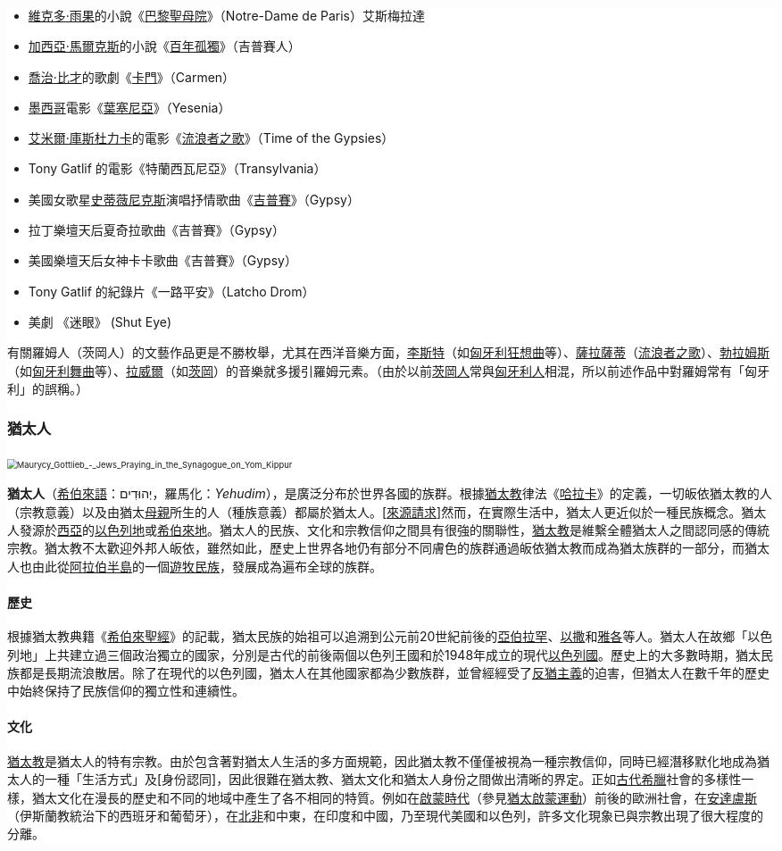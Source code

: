 - [維克多·雨果](https://zh.wikipedia.org/wiki/维克多·雨果)的小說《[巴黎聖母院](https://zh.wikipedia.org/wiki/巴黎圣母院_(小说))》（Notre-Dame de Paris）艾斯梅拉達

- [加西亞·馬爾克斯](https://zh.wikipedia.org/wiki/加西亚·马尔克斯)的小說《[百年孤獨](https://zh.wikipedia.org/wiki/百年孤独)》（吉普賽人）

- [喬治·比才](https://zh.wikipedia.org/wiki/乔治·比才)的歌劇《[卡門](https://zh.wikipedia.org/wiki/卡门)》（Carmen）
- [墨西哥](https://zh.wikipedia.org/wiki/墨西哥)電影《[葉塞尼亞](https://zh.wikipedia.org/wiki/叶塞尼亚)》（Yesenia）
- [艾米爾·庫斯杜力卡](https://zh.wikipedia.org/wiki/艾米尔·库斯图里察)的電影《[流浪者之歌](https://zh.wikipedia.org/w/index.php?title=流浪者之歌_(南斯拉夫电影)&action=edit&redlink=1)》（Time of the Gypsies）
- Tony Gatlif 的電影《特蘭西瓦尼亞》（Transylvania）
- 美國女歌星[史蒂薇尼克斯](https://zh.wikipedia.org/w/index.php?title=史蒂薇尼克斯&action=edit&redlink=1)演唱抒情歌曲《[吉普賽](https://zh.wikipedia.org/wiki/吉普赛)》（Gypsy）
- 拉丁樂壇天后夏奇拉歌曲《吉普賽》（Gypsy）
- 美國樂壇天后女神卡卡歌曲《吉普賽》（Gypsy）
- Tony Gatlif 的紀錄片《一路平安》（Latcho Drom）
- 美劇 《迷眼》 (Shut Eye)

有關羅姆人（茨岡人）的文藝作品更是不勝枚舉，尤其在西洋音樂方面，[李斯特](https://zh.wikipedia.org/wiki/李斯特·费伦茨)（如[匈牙利狂想曲](https://zh.wikipedia.org/wiki/匈牙利狂想曲)等）、[薩拉薩蒂](https://zh.wikipedia.org/wiki/萨拉萨蒂)（[流浪者之歌](https://zh.wikipedia.org/wiki/流浪者之歌_(小提琴作品))）、[勃拉姆斯](https://zh.wikipedia.org/wiki/布拉姆斯)（如[匈牙利舞曲](https://zh.wikipedia.org/wiki/匈牙利舞曲)等）、[拉威爾](https://zh.wikipedia.org/wiki/拉威爾)（如[茨岡](https://zh.wikipedia.org/wiki/茨冈)）的音樂就多援引羅姆元素。（由於以前[茨岡人](https://zh.wikipedia.org/wiki/茨冈人)常與[匈牙利人](https://zh.wikipedia.org/wiki/匈牙利人)相混，所以前述作品中對羅姆常有「匈牙利」的誤稱。）

### 猶太人

<img src="/Users/17moonup/paniieheal/img/Maurycy_Gottlieb_-_Jews_Praying_in_the_Synagogue_on_Yom_Kippur.jpg" alt="Maurycy_Gottlieb_-_Jews_Praying_in_the_Synagogue_on_Yom_Kippur" style="zoom: 67%;" />

**猶太人**（[希伯來語](https://zh.wikipedia.org/wiki/希伯來語)：יְהוּדִים‎，羅馬化：*Yehudim*），是廣泛分布於世界各國的族群。根據[猶太教](https://zh.wikipedia.org/wiki/犹太教)律法《[哈拉卡](https://zh.wikipedia.org/wiki/哈拉卡)》的定義，一切皈依猶太教的人（宗教意義）以及由猶太[母親](https://zh.wikipedia.org/wiki/母亲)所生的人（種族意義）都屬於猶太人。[[來源請求\]](https://zh.wikipedia.org/wiki/Wikipedia:列明来源)然而，在實際生活中，猶太人更近似於一種民族概念。猶太人發源於[西亞](https://zh.wikipedia.org/wiki/西亚)的[以色列地](https://zh.wikipedia.org/wiki/以色列地)或[希伯來地](https://zh.wikipedia.org/wiki/迦南)。猶太人的民族、文化和宗教信仰之間具有很強的關聯性，[猶太教](https://zh.wikipedia.org/wiki/犹太教)是維繫全體猶太人之間認同感的傳統宗教。猶太教不太歡迎外邦人皈依，雖然如此，歷史上世界各地仍有部分不同膚色的族群通過皈依猶太教而成為猶太族群的一部分，而猶太人也由此從[阿拉伯半島](https://zh.wikipedia.org/wiki/阿拉伯半岛)的一個[遊牧民族](https://zh.wikipedia.org/wiki/遊牧民族)，發展成為遍布全球的族群。

#### 歷史

根據猶太教典籍《[希伯來聖經](https://zh.wikipedia.org/wiki/希伯来圣经)》的記載，猶太民族的始祖可以追溯到公元前20世紀前後的[亞伯拉罕](https://zh.wikipedia.org/wiki/亞伯拉罕)、[以撒](https://zh.wikipedia.org/wiki/以撒)和[雅各](https://zh.wikipedia.org/wiki/雅各_(舊約聖經))等人。猶太人在故鄉「以色列地」上共建立過三個政治獨立的國家，分別是古代的前後兩個以色列王國和於1948年成立的現代[以色列國](https://zh.wikipedia.org/wiki/以色列国)。歷史上的大多數時期，猶太民族都是長期流浪散居。除了在現代的以色列國，猶太人在其他國家都為少數族群，並曾經經受了[反猶主義](https://zh.wikipedia.org/wiki/反犹太主义)的迫害，但猶太人在數千年的歷史中始終保持了民族信仰的獨立性和連續性。

#### 文化

[猶太教](https://zh.wikipedia.org/wiki/犹太教)是猶太人的特有宗教。由於包含著對猶太人生活的多方面規範，因此猶太教不僅僅被視為一種宗教信仰，同時已經潛移默化地成為猶太人的一種「生活方式」及[身份認同]，因此很難在猶太教、猶太文化和猶太人身份之間做出清晰的界定。正如[古代希臘](https://zh.wikipedia.org/wiki/古希腊)社會的多樣性一樣，猶太文化在漫長的歷史和不同的地域中產生了各不相同的特質。例如在[啟蒙時代](https://zh.wikipedia.org/wiki/启蒙时代)（參見[猶太啟蒙運動](https://zh.wikipedia.org/wiki/犹太启蒙运动)）前後的歐洲社會，在[安達盧斯](https://zh.wikipedia.org/wiki/安达卢斯)（伊斯蘭教統治下的西班牙和葡萄牙），在[北非](https://zh.wikipedia.org/wiki/北部非洲)和中東，在印度和中國，乃至現代美國和以色列，許多文化現象已與宗教出現了很大程度的分離。

